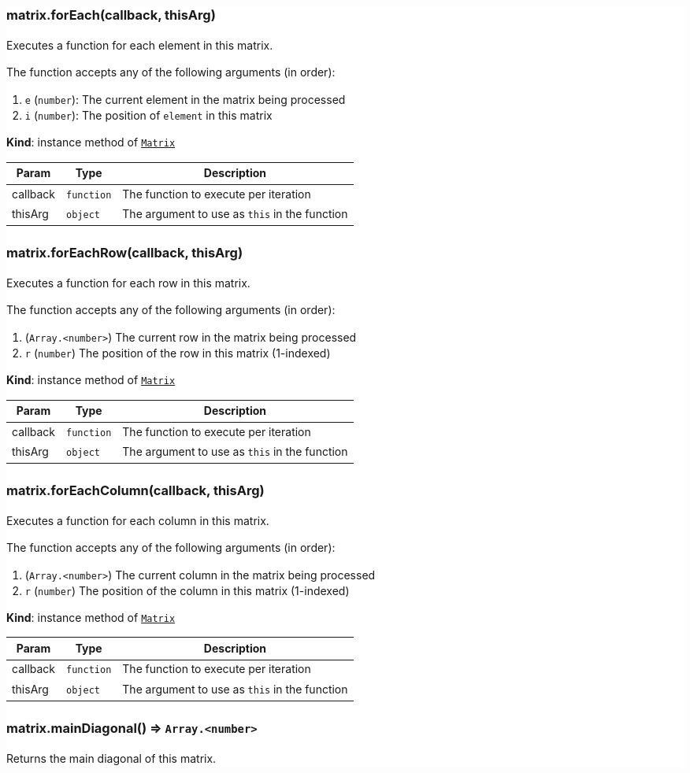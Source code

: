 <a name="Matrix+forEach"></a>

### matrix.forEach(callback, thisArg)
Executes a function for each element in this matrix.

The function accepts any of the following arguments (in order):
1. `e` (`number`): The current element in the matrix being processed
2. `i` (`number`): The position of `element` in this matrix

**Kind**: instance method of [<code>Matrix</code>](#Matrix)  

| Param | Type | Description |
| --- | --- | --- |
| callback | <code>function</code> | The function to execute per iteration |
| thisArg | <code>object</code> | The argument to use as `this` in the function |

<a name="Matrix+forEachRow"></a>

### matrix.forEachRow(callback, thisArg)
Executes a function for each row in this matrix.

The function accepts any of the following arguments (in order):
1. (`Array.<number>`) The current row in the matrix being processed
2. `r` (`number`) The position of the row in this matrix (1-indexed)

**Kind**: instance method of [<code>Matrix</code>](#Matrix)  

| Param | Type | Description |
| --- | --- | --- |
| callback | <code>function</code> | The function to execute per iteration |
| thisArg | <code>object</code> | The argument to use as `this` in the function |

<a name="Matrix+forEachColumn"></a>

### matrix.forEachColumn(callback, thisArg)
Executes a function for each column in this matrix.

The function accepts any of the following arguments (in order):
1. (`Array.<number>`) The current column in the matrix being processed
2. `r` (`number`) The position of the column in this matrix (1-indexed)

**Kind**: instance method of [<code>Matrix</code>](#Matrix)  

| Param | Type | Description |
| --- | --- | --- |
| callback | <code>function</code> | The function to execute per iteration |
| thisArg | <code>object</code> | The argument to use as `this` in the function |

<a name="Matrix+mainDiagonal"></a>

### matrix.mainDiagonal() ⇒ <code>Array.&lt;number&gt;</code>
Returns the main diagonal of this matrix.
